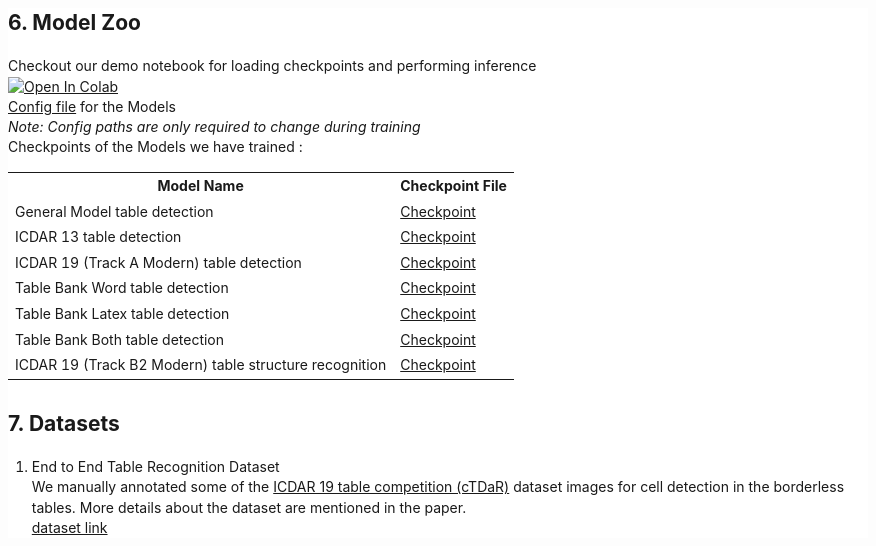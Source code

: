 ## 6. Model Zoo
Checkout our demo notebook for loading checkpoints and performing inference <br>[![Open In Colab](https://colab.research.google.com/assets/colab-badge.svg)](https://colab.research.google.com/drive/1lzjbBQsF4X2C2WZhxBJz0wFEQor7F-fv?usp=sharing)<br>
[Config file](Config/cascade_mask_rcnn_hrnetv2p_w32_20e.py) for the Models<br>
*Note: Config paths are only required to change during training*<br>
Checkpoints of the Models we have trained : 
<table>
  <tr>
  <th>Model Name</th><th>Checkpoint File</th>
  </tr>
  <tr>
  <td>General Model table detection</td><td><a href="https://drive.google.com/open?id=1-xfq5hDmFdKgbY9FSFTmhSlcb2p13RPn">Checkpoint</a></td>
  </tr>
  <tr>
  <td>ICDAR 13 table detection</td><td><a href="https://drive.google.com/open?id=1-mVr4UBicFk3mjUz5tsVPjQ4jzRtiT7V">Checkpoint</a></td>
  </tr>
  <tr>
  <td>ICDAR 19 (Track A Modern) table detection</td><td><a href="https://drive.google.com/open?id=1vfUr4pmmI4GICZubAnBeFU8pviMUW_c9">Checkpoint</a></td>
  </tr>  
  <tr>
  <td>Table Bank Word table detection</td><td><a href="https://drive.google.com/open?id=1-ZnV84t61IrkAfQH7dOATpo_T4C1J4Qa">Checkpoint</a></td>
  </tr>    
  <tr>
  <td>Table Bank Latex table detection</td><td><a href="https://drive.google.com/open?id=1-9EzU_LfD6fE8iJFjOZ3nBsCObqhpNUa">Checkpoint</a></td>
  </tr>    
  <tr>
  <td>Table Bank Both table detection</td><td><a href="https://drive.google.com/open?id=1-vjfGRhF8kqvKwZPPFNwiTaOoonJlGgv">Checkpoint</a></td>
  </tr>      
  <tr>
  <td>ICDAR 19 (Track B2 Modern) table structure recognition</td><td><a href="https://drive.google.com/open?id=1-QieHkR1Q7CXuBu4fp3rYrvDG9j26eFT">Checkpoint</a></td>
  </tr>      
</table>

## 7. Datasets

1) End to End Table Recognition Dataset <br>
We manually annotated some of the <a href="http://sac.founderit.com/">ICDAR 19 table competition (cTDaR)</a> dataset images for cell detection in the borderless tables. More details about the dataset are mentioned in the paper. <br>
<a href="https://drive.google.com/drive/folders/1mNDbbhu-Ubz87oRDjdtLA4BwQwwNOO-G?usp=sharing">dataset link</a>
